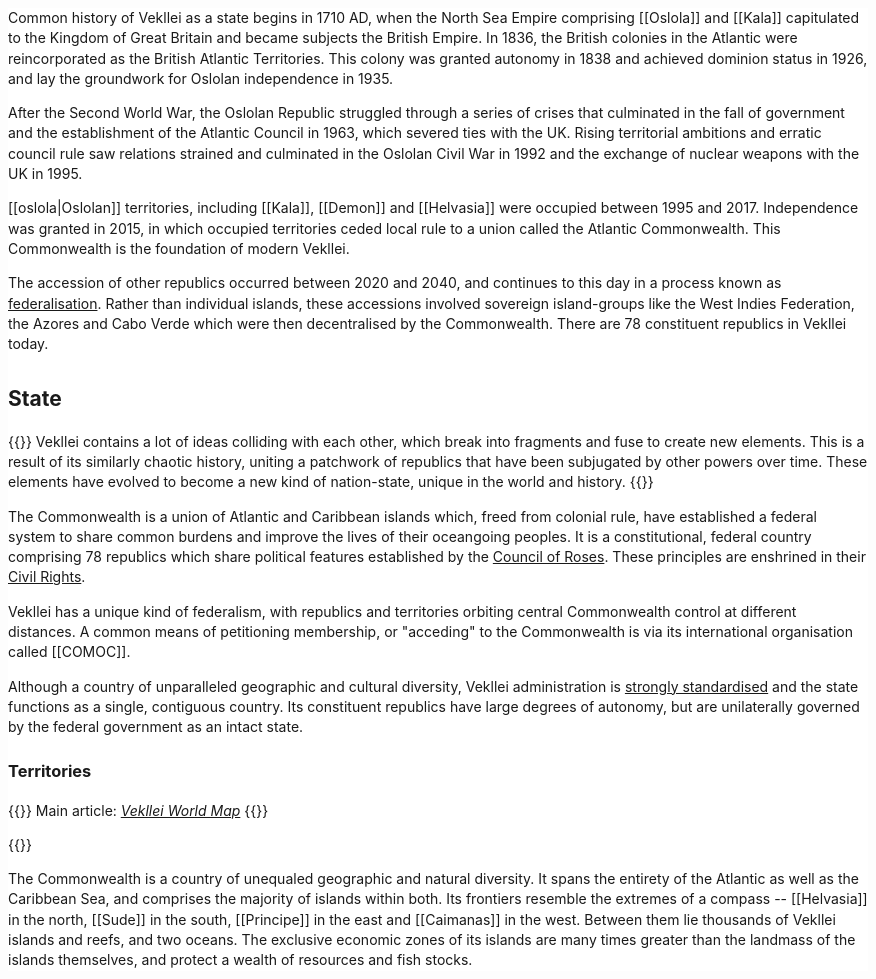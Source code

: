 Common history of Vekllei as a state begins in 1710 AD, when the North Sea Empire comprising [[Oslola]] and [[Kala]] capitulated to the Kingdom of Great Britain and became subjects the British Empire. In 1836, the British colonies in the Atlantic were reincorporated as the British Atlantic Territories. This colony was granted autonomy in 1838 and achieved dominion status in 1926, and lay the groundwork for Oslolan independence in 1935.

After the Second World War, the Oslolan Republic struggled through a series of crises that culminated in the fall of government and the establishment of the Atlantic Council in 1963, which severed ties with the UK. Rising territorial ambitions and erratic council rule saw relations strained and culminated in the Oslolan Civil War in 1992 and the exchange of nuclear weapons with the UK in 1995.

[[oslola|Oslolan]] territories, including [[Kala]], [[Demon]] and [[Helvasia]] were occupied between 1995 and 2017. Independence was granted in 2015, in which occupied territories ceded local rule to a union called the Atlantic Commonwealth. This Commonwealth is the foundation of modern Vekllei.

The accession of other republics occurred between 2020 and 2040, and continues to this day in a process known as [federalisation](/federalisation/). Rather than individual islands, these accessions involved sovereign island-groups like the West Indies Federation, the Azores and Cabo Verde which were then decentralised by the Commonwealth. There are 78 constituent republics in Vekllei today.

## State

{{<note>}}
Vekllei contains a lot of ideas colliding with each other, which break into fragments and fuse to create new elements. This is a result of its similarly chaotic history, uniting a patchwork of republics that have been subjugated by other powers over time. These elements have evolved to become a new kind of nation-state, unique in the world and history.
{{</note>}}

The Commonwealth is a union of Atlantic and Caribbean islands which, freed from colonial rule, have established a federal system to share common burdens and improve the lives of their oceangoing peoples. It is a constitutional, federal country comprising 78 republics which share political features established by the [Council of Roses](/rose-council/). These principles are enshrined in their [Civil Rights](/rights/).

Vekllei has a unique kind of federalism, with republics and territories orbiting central Commonwealth control at different distances. A common means of petitioning membership, or "acceding" to the Commonwealth is via its international organisation called [[COMOC]].

Although a country of unparalleled geographic and cultural diversity, Vekllei administration is [strongly standardised](/bulletin/standardisation/) and the state functions as a single, contiguous country. Its constituent republics have large degrees of autonomy, but are unilaterally governed by the federal government as an intact state.

### Territories

{{<note advice>}}
Main article: *[Vekllei World Map](/map/)*
{{</note>}}

{{<republic-list>}}

The Commonwealth is a country of unequaled geographic and natural diversity. It spans the entirety of the Atlantic as well as the Caribbean Sea, and comprises the majority of islands within both. Its frontiers resemble the extremes of a compass -- [[Helvasia]] in the north, [[Sude]] in the south, [[Principe]] in the east and [[Caimanas]] in the west. Between them lie thousands of Vekllei islands and reefs, and two oceans. The exclusive economic zones of its islands are many times greater than the landmass of the islands themselves, and protect a wealth of resources and fish stocks.


[^commonwealth]: Commonwealths are a historical nation-state indigenous to some [Constituents](/constituents/), and today distinguishes Vekllei from federalised or unitary states and emphasises their egalitarian values and shared future.
[^name]: The *corcidi* is actually a combination of two poetic phrases, and is usually transliterated separately as *people of the sea, people of the stars*, though the meaning is the same.
[^4th]: The Vekllei Commonwealth celebrates pan-atlanticism and strongly rejects historic connections to any one nation-state. For this reason, the phrase "4th Commonwealth" is controversial and sometimes associated with Oslolan Scandinavian nationalists.
[^member-states]: "Member-states" refers to territorial membership in the Commonwealth, either as full [Constituents](/constituents/) or [Territories](/territories/).
[^transition]: Verde acceded to Commonwealth membership in 2038, and is undergoing full integration with the commons moneyless system.
[^ministers]: In all Commonwealths except for Kala, the prime ministers are required to be one man and one woman.
[^sorda]: The Prime Ministers represent a single office, called a [[Sorda]].
[^industrialised]: Oslola and the Kalina Commonwealth are the primary industrial regions of Vekllei, and also supply most of its food through its vast fisheries and food factories.
[^diaspora]: Vekllei has a large diaspora of emigrants from the Civil and Atomic Wars. They are concentrated mostly in the United States and the United Kingdom.
